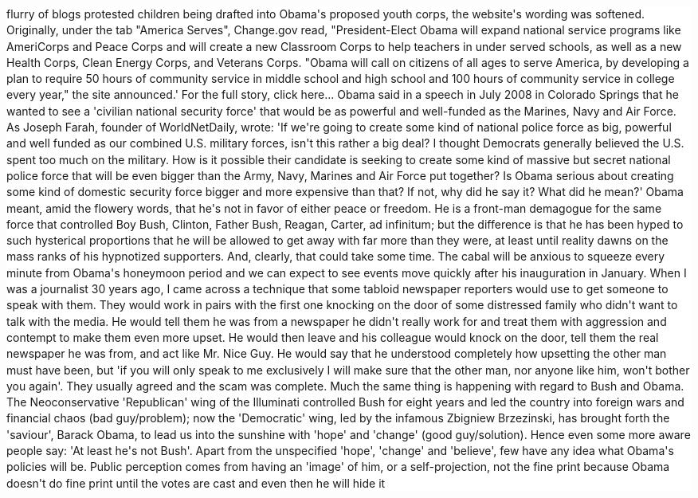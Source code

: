flurry of blogs protested children being drafted into Obama's proposed youth
corps, the website's wording was softened.
Originally, under the tab "America Serves", Change.gov read,
"President-Elect Obama will expand national service programs like AmeriCorps
and Peace Corps and will create a new Classroom Corps to help teachers in
under served schools, as well as a new Health Corps, Clean Energy Corps, and
Veterans Corps.
"Obama will call on citizens of all ages to serve America, by developing a
plan to require 50 hours of community service in middle school and high
school and 100 hours of community service in college every year," the site
announced.'
For the full story,
click here...
Obama said in a speech in July 2008 in Colorado Springs that he wanted to
see a 'civilian national security force' that would be as powerful and
well-funded as the Marines, Navy and Air Force.
As Joseph Farah, founder of WorldNetDaily, wrote:
'If we're going to create some kind of national police force as big,
powerful and well funded as our combined U.S. military forces, isn't this
rather a big deal? I thought Democrats generally believed the U.S. spent too
much on the military.
How is it possible their candidate is seeking to create some kind of massive
but secret national police force that will be even bigger than the Army,
Navy, Marines and Air Force put together? Is Obama serious about creating
some kind of domestic security force bigger and more expensive than that? If
not, why did he say it? What did he mean?'
Obama meant, amid the flowery words, that he's not in
favor of either peace
or freedom.
He is a front-man demagogue for the same force that controlled
Boy Bush, Clinton, Father Bush, Reagan, Carter, ad infinitum; but the
difference is that he has been hyped to such hysterical proportions that he
will be allowed to get away with far more than they were, at least until
reality dawns on the mass ranks of his hypnotized supporters.
And, clearly,
that could take some time.
The cabal will be anxious to squeeze every minute from Obama's honeymoon
period and we can expect to see events move quickly after his inauguration
in January.
When I was a journalist 30 years ago, I came across a technique that some
tabloid newspaper reporters would use to get someone to speak with them.
They would work in pairs with the first one knocking on the door of some
distressed family who didn't want to talk with the media. He would tell them
he was from a newspaper he didn't really work for and treat them with
aggression and contempt to make them even more upset.
He would then leave and his colleague would knock on the door, tell them the
real newspaper he was from, and act like Mr. Nice Guy. He would say that he
understood completely how upsetting the other man must have been, but 'if
you will only speak to me exclusively I will make sure that the other man,
nor anyone like him, won't bother you again'. They usually agreed and the
scam was complete.
Much the same thing is happening with regard to Bush and Obama. The
Neoconservative 'Republican' wing of
the Illuminati controlled Bush for
eight years and led the country into foreign wars and financial chaos (bad
guy/problem); now the 'Democratic' wing, led by the infamous Zbigniew
Brzezinski, has brought forth the 'saviour', Barack Obama, to lead us into
the sunshine with 'hope' and 'change' (good guy/solution).
Hence even some more aware people say:
'At least he's not Bush'.
Apart from the unspecified 'hope', 'change' and 'believe', few have any idea
what Obama's policies will be. Public perception comes from having an
'image' of him, or a self-projection, not the fine print because Obama
doesn't do fine print until the votes are cast and even then he will hide it
